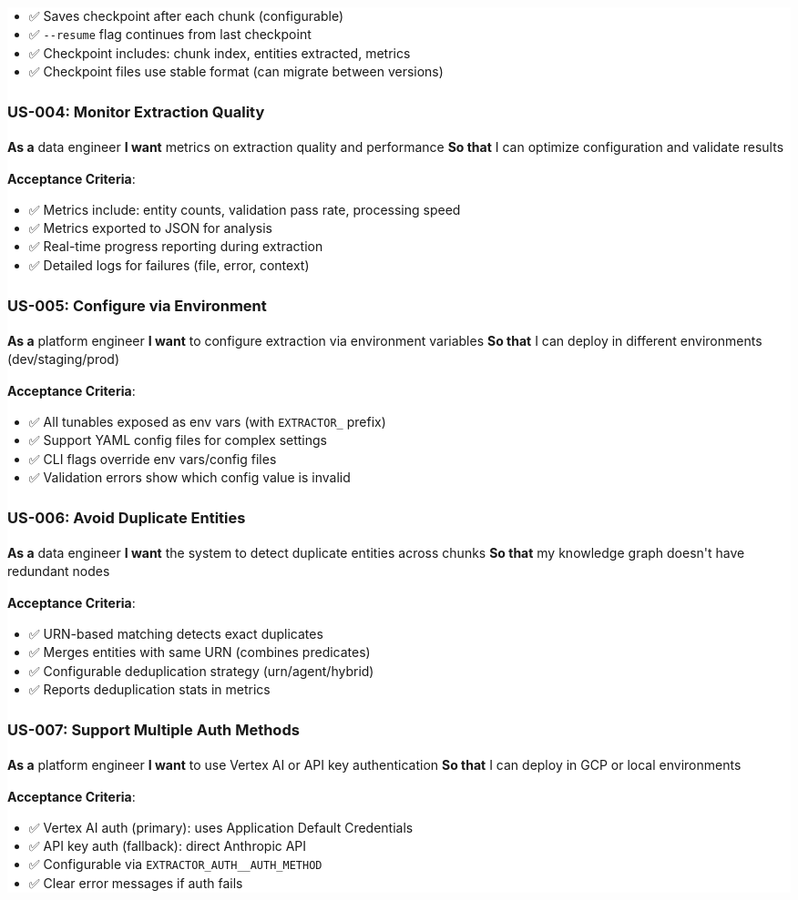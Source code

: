 - ✅ Saves checkpoint after each chunk (configurable)
- ✅ `--resume` flag continues from last checkpoint
- ✅ Checkpoint includes: chunk index, entities extracted, metrics
- ✅ Checkpoint files use stable format (can migrate between versions)

### US-004: Monitor Extraction Quality

**As a** data engineer
**I want** metrics on extraction quality and performance
**So that** I can optimize configuration and validate results

**Acceptance Criteria**:

- ✅ Metrics include: entity counts, validation pass rate, processing speed
- ✅ Metrics exported to JSON for analysis
- ✅ Real-time progress reporting during extraction
- ✅ Detailed logs for failures (file, error, context)

### US-005: Configure via Environment

**As a** platform engineer
**I want** to configure extraction via environment variables
**So that** I can deploy in different environments (dev/staging/prod)

**Acceptance Criteria**:

- ✅ All tunables exposed as env vars (with `EXTRACTOR_` prefix)
- ✅ Support YAML config files for complex settings
- ✅ CLI flags override env vars/config files
- ✅ Validation errors show which config value is invalid

### US-006: Avoid Duplicate Entities

**As a** data engineer
**I want** the system to detect duplicate entities across chunks
**So that** my knowledge graph doesn't have redundant nodes

**Acceptance Criteria**:

- ✅ URN-based matching detects exact duplicates
- ✅ Merges entities with same URN (combines predicates)
- ✅ Configurable deduplication strategy (urn/agent/hybrid)
- ✅ Reports deduplication stats in metrics

### US-007: Support Multiple Auth Methods

**As a** platform engineer
**I want** to use Vertex AI or API key authentication
**So that** I can deploy in GCP or local environments

**Acceptance Criteria**:

- ✅ Vertex AI auth (primary): uses Application Default Credentials
- ✅ API key auth (fallback): direct Anthropic API
- ✅ Configurable via `EXTRACTOR_AUTH__AUTH_METHOD`
- ✅ Clear error messages if auth fails
